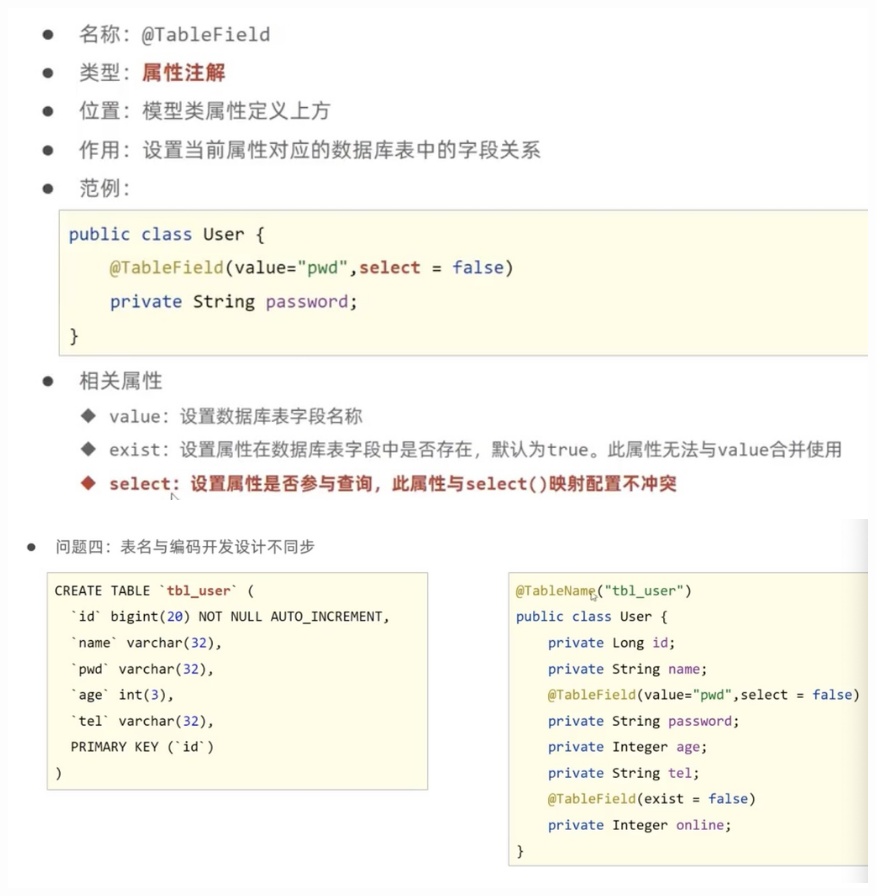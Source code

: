 ![image-20220504013549543](img/image-20220504013549543.png)

![image-20220504013616488](img/image-20220504013616488.png)

